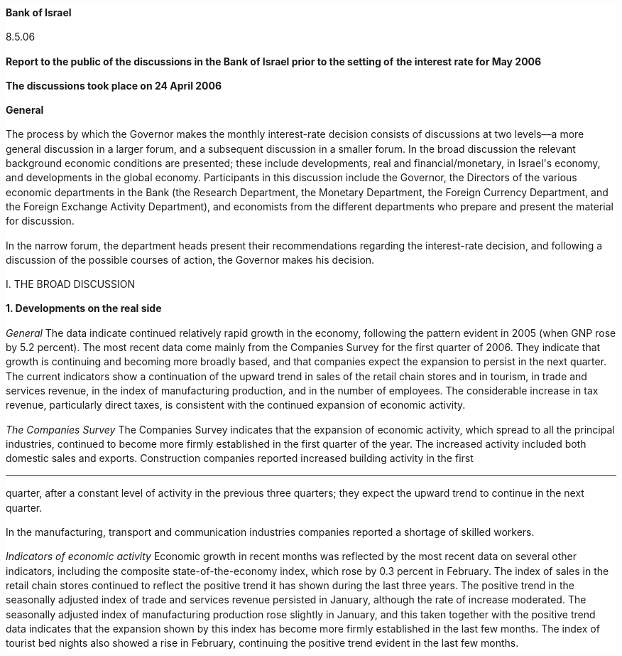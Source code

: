 **Bank of Israel**

8.5.06

**Report to the public of the discussions in the Bank of Israel prior to the setting of**
**the interest rate for May 2006**

**The discussions took place on 24 April 2006**

**General**

The process by which the Governor makes the monthly interest-rate decision consists
of discussions at two levels––a more general discussion in a larger forum, and a
subsequent discussion in a smaller forum. In the broad discussion the relevant
background economic conditions are presented; these include developments, real and
financial/monetary, in Israel's economy, and developments in the global economy.
Participants in this discussion include the Governor, the Directors of the various
economic departments in the Bank (the Research Department, the Monetary
Department, the Foreign Currency Department, and the Foreign Exchange Activity
Department), and economists from the different departments who prepare and present
the material for discussion.

In the narrow forum, the department heads present their recommendations regarding
the interest-rate decision, and following a discussion of the possible courses of action,
the Governor makes his decision.

I. THE BROAD DISCUSSION

**1. Developments on the real side**

_General_
The data indicate continued relatively rapid growth in the economy, following the
pattern evident in 2005 (when GNP rose by 5.2 percent). The most recent data come
mainly from the Companies Survey for the first quarter of 2006. They indicate that
growth is continuing and becoming more broadly based, and that companies expect
the expansion to persist in the next quarter. The current indicators show a continuation
of the upward trend in sales of the retail chain stores and in tourism, in trade and
services revenue, in the index of manufacturing production, and in the number of
employees. The considerable increase in tax revenue, particularly direct taxes, is
consistent with the continued expansion of economic activity.

_The Companies Survey_
The Companies Survey indicates that the expansion of economic activity, which
spread to all the principal industries, continued to become more firmly established in
the first quarter of the year. The increased activity included both domestic sales and
exports. Construction companies reported increased building activity in the first


-----

quarter, after a constant level of activity in the previous three quarters; they expect the
upward trend to continue in the next quarter.

In the manufacturing, transport and communication industries companies reported a
shortage of skilled workers.

_Indicators of economic activity_
Economic growth in recent months was reflected by the most recent data on several
other indicators, including the composite state-of-the-economy index, which rose by
0.3 percent in February. The index of sales in the retail chain stores continued to
reflect the positive trend it has shown during the last three years. The positive trend in
the seasonally adjusted index of trade and services revenue persisted in January,
although the rate of increase moderated. The seasonally adjusted index of
manufacturing production rose slightly in January, and this taken together with the
positive trend data indicates that the expansion shown by this index has become more
firmly established in the last few months. The index of tourist bed nights also showed
a rise in February, continuing the positive trend evident in the last few months.
